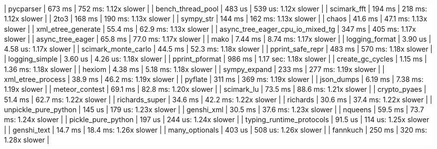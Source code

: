 | pycparser                        | 673 ms                                                 | 752 ms: 1.12x slower                                                          |
| bench_thread_pool                | 483 us                                                 | 539 us: 1.12x slower                                                          |
| scimark_fft                      | 194 ms                                                 | 218 ms: 1.12x slower                                                          |
| 2to3                             | 168 ms                                                 | 190 ms: 1.13x slower                                                          |
| sympy_str                        | 144 ms                                                 | 162 ms: 1.13x slower                                                          |
| chaos                            | 41.6 ms                                                | 47.1 ms: 1.13x slower                                                         |
| xml_etree_generate               | 55.4 ms                                                | 62.9 ms: 1.13x slower                                                         |
| async_tree_eager_cpu_io_mixed_tg | 347 ms                                                 | 405 ms: 1.17x slower                                                          |
| async_tree_eager                 | 65.8 ms                                                | 77.0 ms: 1.17x slower                                                         |
| mako                             | 7.44 ms                                                | 8.74 ms: 1.17x slower                                                         |
| logging_format                   | 3.90 us                                                | 4.58 us: 1.17x slower                                                         |
| scimark_monte_carlo              | 44.5 ms                                                | 52.3 ms: 1.18x slower                                                         |
| pprint_safe_repr                 | 483 ms                                                 | 570 ms: 1.18x slower                                                          |
| logging_simple                   | 3.60 us                                                | 4.26 us: 1.18x slower                                                         |
| pprint_pformat                   | 986 ms                                                 | 1.17 sec: 1.18x slower                                                        |
| create_gc_cycles                 | 1.15 ms                                                | 1.36 ms: 1.18x slower                                                         |
| hexiom                           | 4.38 ms                                                | 5.18 ms: 1.18x slower                                                         |
| sympy_expand                     | 233 ms                                                 | 277 ms: 1.19x slower                                                          |
| xml_etree_process                | 38.9 ms                                                | 46.2 ms: 1.19x slower                                                         |
| pyflate                          | 311 ms                                                 | 369 ms: 1.19x slower                                                          |
| json_dumps                       | 6.19 ms                                                | 7.38 ms: 1.19x slower                                                         |
| meteor_contest                   | 69.1 ms                                                | 82.8 ms: 1.20x slower                                                         |
| scimark_lu                       | 73.5 ms                                                | 88.6 ms: 1.21x slower                                                         |
| crypto_pyaes                     | 51.4 ms                                                | 62.7 ms: 1.22x slower                                                         |
| richards_super                   | 34.6 ms                                                | 42.2 ms: 1.22x slower                                                         |
| richards                         | 30.6 ms                                                | 37.4 ms: 1.22x slower                                                         |
| unpickle_pure_python             | 145 us                                                 | 179 us: 1.23x slower                                                          |
| genshi_xml                       | 30.5 ms                                                | 37.6 ms: 1.23x slower                                                         |
| nqueens                          | 59.5 ms                                                | 73.7 ms: 1.24x slower                                                         |
| pickle_pure_python               | 197 us                                                 | 244 us: 1.24x slower                                                          |
| typing_runtime_protocols         | 91.5 us                                                | 114 us: 1.25x slower                                                          |
| genshi_text                      | 14.7 ms                                                | 18.4 ms: 1.26x slower                                                         |
| many_optionals                   | 403 us                                                 | 508 us: 1.26x slower                                                          |
| fannkuch                         | 250 ms                                                 | 320 ms: 1.28x slower                                                          |
